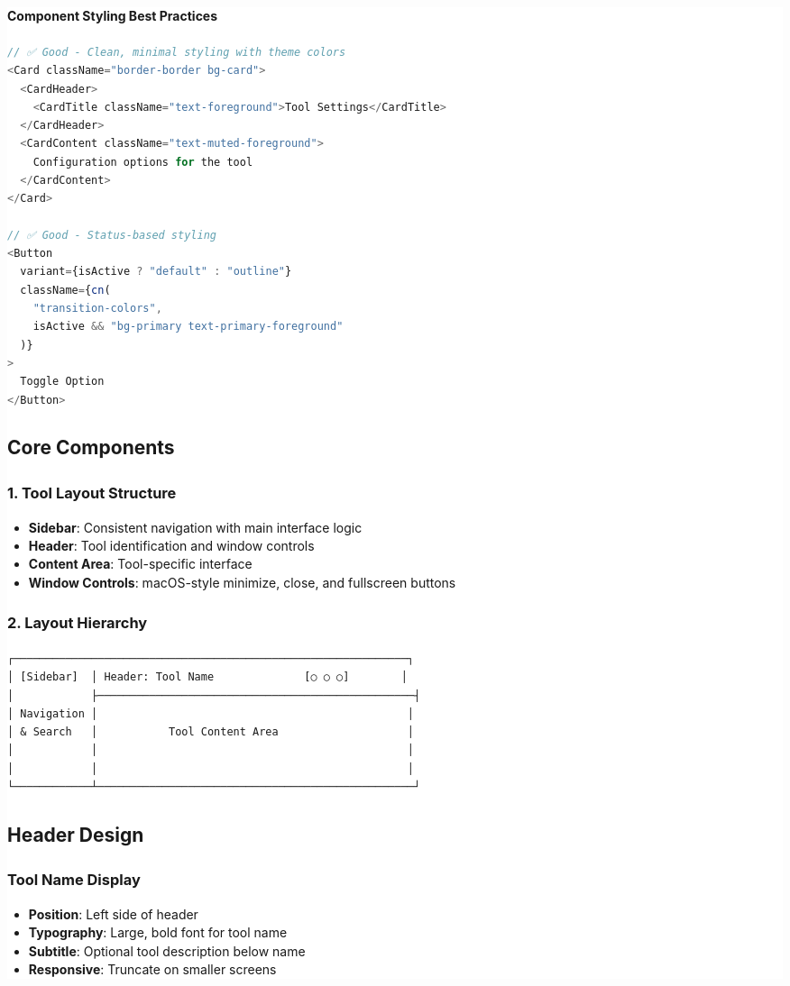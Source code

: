 #### Component Styling Best Practices
```typescript
// ✅ Good - Clean, minimal styling with theme colors
<Card className="border-border bg-card">
  <CardHeader>
    <CardTitle className="text-foreground">Tool Settings</CardTitle>
  </CardHeader>
  <CardContent className="text-muted-foreground">
    Configuration options for the tool
  </CardContent>
</Card>

// ✅ Good - Status-based styling
<Button 
  variant={isActive ? "default" : "outline"}
  className={cn(
    "transition-colors",
    isActive && "bg-primary text-primary-foreground"
  )}
>
  Toggle Option
</Button>
```

## Core Components

### 1. Tool Layout Structure
- **Sidebar**: Consistent navigation with main interface logic
- **Header**: Tool identification and window controls
- **Content Area**: Tool-specific interface
- **Window Controls**: macOS-style minimize, close, and fullscreen buttons

### 2. Layout Hierarchy
```
┌─────────────────────────────────────────────────────────────┐
│ [Sidebar]  │ Header: Tool Name              [○ ○ ○]        │
│            ├─────────────────────────────────────────────────┤
│ Navigation │                                                │
│ & Search   │           Tool Content Area                    │
│            │                                                │
│            │                                                │
└────────────┴─────────────────────────────────────────────────┘
```

## Header Design

### Tool Name Display
- **Position**: Left side of header
- **Typography**: Large, bold font for tool name
- **Subtitle**: Optional tool description below name
- **Responsive**: Truncate on smaller screens
